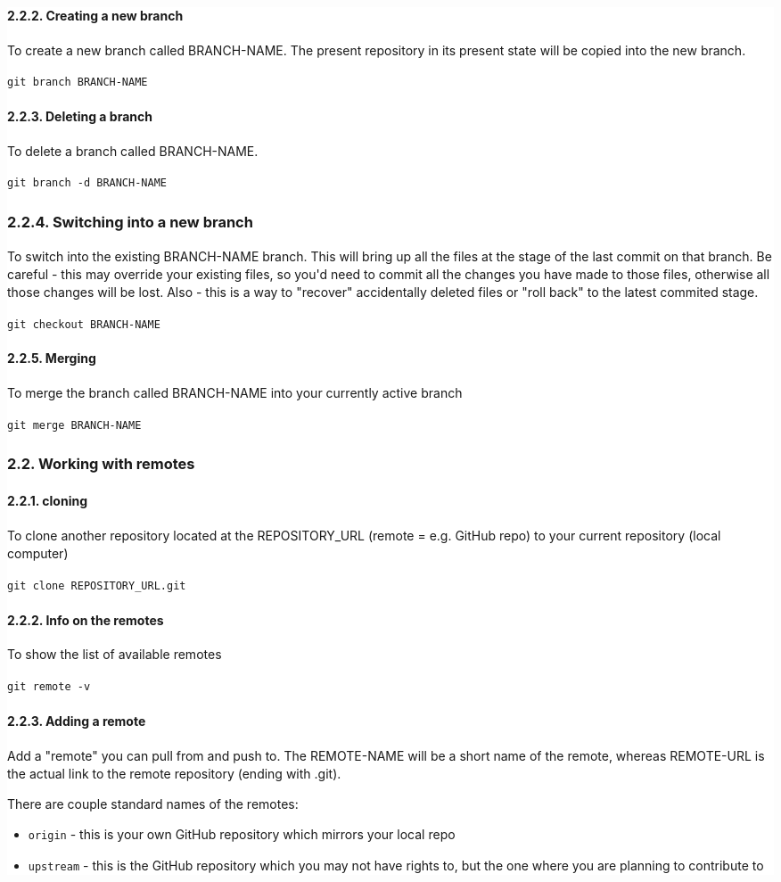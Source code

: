 
#### 2.2.2. **Creating a new branch** 
To create a new branch called BRANCH-NAME. The present repository in its present state will be copied into the new branch.

    git branch BRANCH-NAME


#### 2.2.3. **Deleting a branch** 
To delete a branch called BRANCH-NAME.

    git branch -d BRANCH-NAME


### 2.2.4. **Switching into a new branch** 
To switch into the existing BRANCH-NAME branch. This will bring up all the files at the stage of the last commit on that branch.
Be careful - this may override your existing files, so you'd need to commit all the changes you have made to those files,
otherwise all those changes will be lost.
Also - this is a way to "recover" accidentally deleted files or "roll back" to the latest commited stage.

    git checkout BRANCH-NAME


#### 2.2.5. **Merging** 
To merge the branch called BRANCH-NAME into your currently active branch

    git merge BRANCH-NAME



### 2.2. Working with remotes

#### 2.2.1. **cloning** 
To clone another repository located at the REPOSITORY_URL (remote = e.g. GitHub repo) to your current repository (local computer)

    git clone REPOSITORY_URL.git


#### 2.2.2. **Info on the remotes** 
To show the list of available remotes

    git remote -v


#### 2.2.3. **Adding a remote** 
Add a "remote" you can pull from and push to. The REMOTE-NAME will be a short name of the remote,
whereas REMOTE-URL is the actual link to the remote repository (ending with .git). 

There are couple standard names of the remotes:

 * `origin` - this is your own GitHub repository which mirrors your local repo

 * `upstream` - this is the GitHub repository which you may not have rights to, but the one
     where you are planning to contribute to
